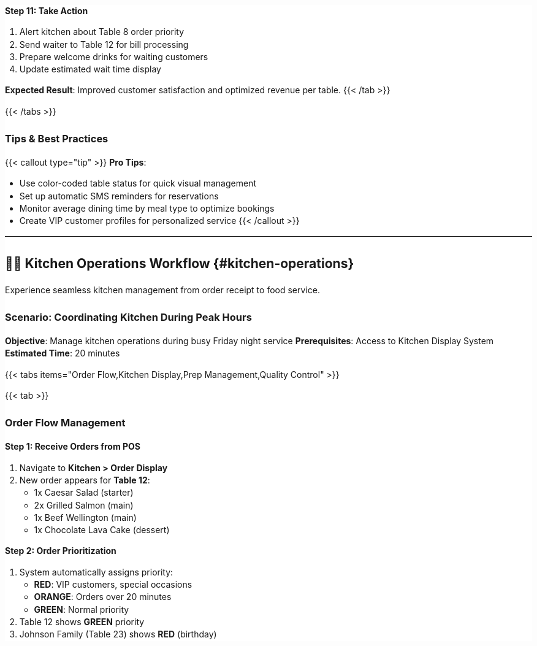 **Step 11: Take Action**
1. Alert kitchen about Table 8 order priority
2. Send waiter to Table 12 for bill processing
3. Prepare welcome drinks for waiting customers
4. Update estimated wait time display

**Expected Result**: Improved customer satisfaction and optimized revenue per table.
{{< /tab >}}

{{< /tabs >}}

### Tips & Best Practices

{{< callout type="tip" >}}
**Pro Tips**:
- Use color-coded table status for quick visual management
- Set up automatic SMS reminders for reservations
- Monitor average dining time by meal type to optimize bookings
- Create VIP customer profiles for personalized service
{{< /callout >}}

---

## 👨‍🍳 Kitchen Operations Workflow {#kitchen-operations}

Experience seamless kitchen management from order receipt to food service.

### Scenario: Coordinating Kitchen During Peak Hours

**Objective**: Manage kitchen operations during busy Friday night service
**Prerequisites**: Access to Kitchen Display System
**Estimated Time**: 20 minutes

{{< tabs items="Order Flow,Kitchen Display,Prep Management,Quality Control" >}}

{{< tab >}}
### Order Flow Management

**Step 1: Receive Orders from POS**
1. Navigate to **Kitchen > Order Display**
2. New order appears for **Table 12**:
   - 1x Caesar Salad (starter)
   - 2x Grilled Salmon (main)
   - 1x Beef Wellington (main)
   - 1x Chocolate Lava Cake (dessert)

**Step 2: Order Prioritization**
1. System automatically assigns priority:
   - **RED**: VIP customers, special occasions
   - **ORANGE**: Orders over 20 minutes
   - **GREEN**: Normal priority
2. Table 12 shows **GREEN** priority
3. Johnson Family (Table 23) shows **RED** (birthday)
